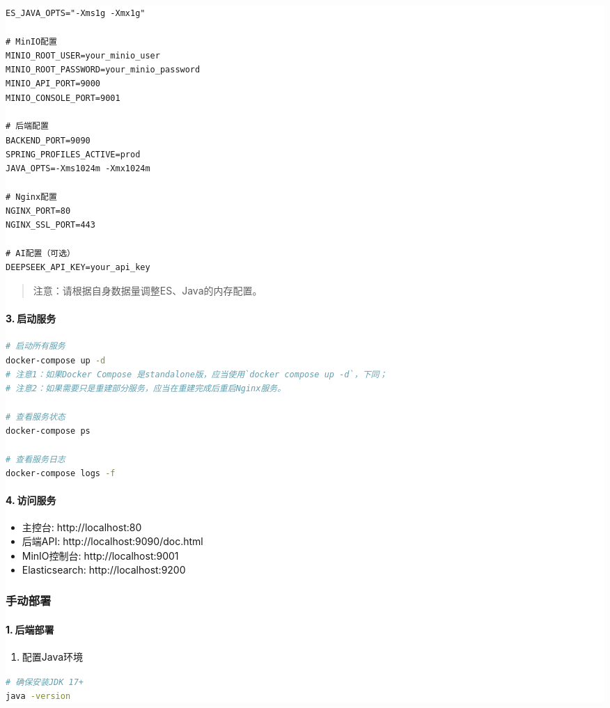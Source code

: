 ```properties
ES_JAVA_OPTS="-Xms1g -Xmx1g"

# MinIO配置
MINIO_ROOT_USER=your_minio_user
MINIO_ROOT_PASSWORD=your_minio_password
MINIO_API_PORT=9000
MINIO_CONSOLE_PORT=9001

# 后端配置
BACKEND_PORT=9090
SPRING_PROFILES_ACTIVE=prod
JAVA_OPTS=-Xms1024m -Xmx1024m

# Nginx配置
NGINX_PORT=80
NGINX_SSL_PORT=443

# AI配置（可选）
DEEPSEEK_API_KEY=your_api_key
```

> 注意：请根据自身数据量调整ES、Java的内存配置。

#### 3. 启动服务
```bash
# 启动所有服务
docker-compose up -d
# 注意1：如果Docker Compose 是standalone版，应当使用`docker compose up -d`，下同；
# 注意2：如果需要只是重建部分服务，应当在重建完成后重启Nginx服务。

# 查看服务状态
docker-compose ps

# 查看服务日志
docker-compose logs -f
```

#### 4. 访问服务
- 主控台: http://localhost:80
- 后端API: http://localhost:9090/doc.html
- MinIO控制台: http://localhost:9001
- Elasticsearch: http://localhost:9200

### 手动部署

#### 1. 后端部署

1. 配置Java环境
```bash
# 确保安装JDK 17+
java -version
```
